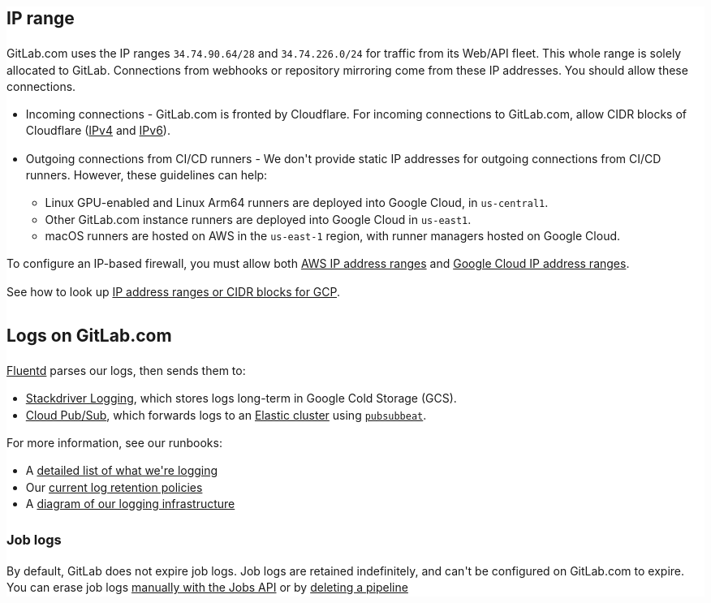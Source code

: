 ## IP range

GitLab.com uses the IP ranges `34.74.90.64/28` and `34.74.226.0/24` for traffic from its Web/API
fleet. This whole range is solely allocated to GitLab. Connections from webhooks or
repository mirroring come from these IP addresses. You should allow these connections.

- Incoming connections - GitLab.com is fronted by Cloudflare. For incoming connections to GitLab.com,
  allow CIDR blocks of Cloudflare ([IPv4](https://www.cloudflare.com/ips-v4/) and
  [IPv6](https://www.cloudflare.com/ips-v6/)).

- Outgoing connections from CI/CD runners - We don't provide static IP addresses for outgoing
  connections from CI/CD runners. However, these guidelines can help:
  - Linux GPU-enabled and Linux Arm64 runners are deployed into Google Cloud, in `us-central1`.
  - Other GitLab.com instance runners are deployed into Google Cloud in `us-east1`.
  - macOS runners are hosted on AWS in the `us-east-1` region, with runner managers hosted on Google Cloud.

To configure an IP-based firewall, you must allow both [AWS IP address ranges](https://docs.aws.amazon.com/vpc/latest/userguide/aws-ip-ranges.html) and [Google Cloud IP address ranges](https://cloud.google.com/compute/docs/faq#find_ip_range).

See how to look up [IP address ranges or CIDR blocks for GCP](https://cloud.google.com/compute/docs/faq#find_ip_range).

## Logs on GitLab.com

[Fluentd](https://gitlab.com/gitlab-com/runbooks/tree/master/logging/doc#fluentd)
parses our logs, then sends them to:

- [Stackdriver Logging](https://gitlab.com/gitlab-com/runbooks/tree/master/logging/doc#stackdriver),
  which stores logs long-term in Google Cold Storage (GCS).
- [Cloud Pub/Sub](https://gitlab.com/gitlab-com/runbooks/tree/master/logging/doc#cloud-pubsub),
  which forwards logs to an [Elastic cluster](https://gitlab.com/gitlab-com/runbooks/tree/master/logging/doc#elastic) using [`pubsubbeat`](https://gitlab.com/gitlab-com/runbooks/tree/master/logging/doc#pubsubbeat-vms).

For more information, see our runbooks:

- A [detailed list of what we're logging](https://gitlab.com/gitlab-com/runbooks/-/tree/master/docs/logging#what-are-we-logging)
- Our [current log retention policies](https://gitlab.com/gitlab-com/runbooks/-/tree/master/docs/logging#retention)
- A [diagram of our logging infrastructure](https://gitlab.com/gitlab-com/runbooks/-/tree/master/docs/logging#logging-infrastructure-overview)

### Job logs

By default, GitLab does not expire job logs. Job logs are retained indefinitely,
and can't be configured on GitLab.com to expire. You can erase job logs
[manually with the Jobs API](../../api/jobs.md#erase-a-job) or by
[deleting a pipeline](../../ci/pipelines/_index.md#delete-a-pipeline)

